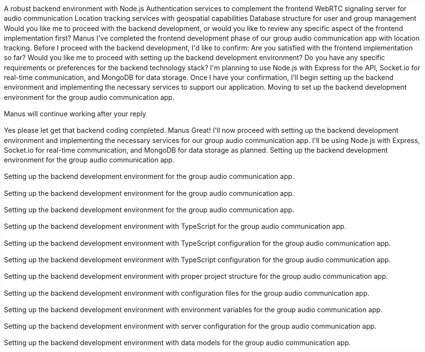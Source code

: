 A robust backend environment with Node.js
Authentication services to complement the frontend
WebRTC signaling server for audio communication
Location tracking services with geospatial capabilities
Database structure for user and group management
Would you like me to proceed with the backend development, or would you like to review any specific aspect of the frontend implementation first?
Manus
I've completed the frontend development phase of our group audio communication app with location tracking. Before I proceed with the backend development, I'd like to confirm:
Are you satisfied with the frontend implementation so far?
Would you like me to proceed with setting up the backend development environment?
Do you have any specific requirements or preferences for the backend technology stack? I'm planning to use Node.js with Express for the API, Socket.io for real-time communication, and MongoDB for data storage.
Once I have your confirmation, I'll begin setting up the backend environment and implementing the necessary services to support our application.
Moving to set up the backend development environment for the group audio communication app.

Manus will continue working after your reply

Yes please let get that backend coding completed.
Manus
Great! I'll now proceed with setting up the backend development environment and implementing the necessary services for our group audio communication app. I'll be using Node.js with Express, Socket.io for real-time communication, and MongoDB for data storage as planned.
Setting up the backend development environment for the group audio communication app.

Setting up the backend development environment for the group audio communication app.

Setting up the backend development environment for the group audio communication app.

Setting up the backend development environment for the group audio communication app.

Setting up the backend development environment with TypeScript for the group audio communication app.

Setting up the backend development environment with TypeScript configuration for the group audio communication app.

Setting up the backend development environment with TypeScript configuration for the group audio communication app.

Setting up the backend development environment with proper project structure for the group audio communication app.

Setting up the backend development environment with configuration files for the group audio communication app.

Setting up the backend development environment with environment variables for the group audio communication app.

Setting up the backend development environment with server configuration for the group audio communication app.

Setting up the backend development environment with data models for the group audio communication app.
